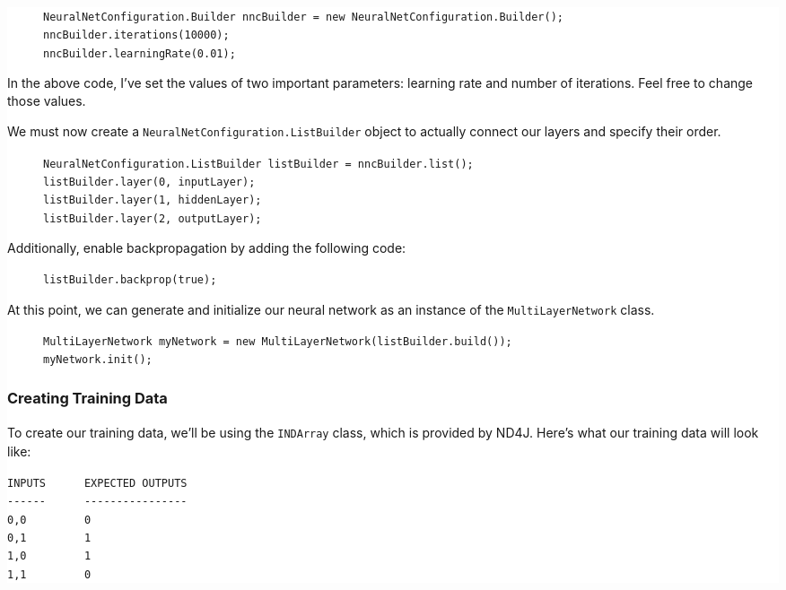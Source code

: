 <figure class="highlight"><pre><code class="language-java" data-lang="java"><span class="n">NeuralNetConfiguration</span><span class="o">.</span><span class="na">Builder</span> <span class="n">nncBuilder</span> <span class="o">=</span> <span class="k">new</span> <span class="n">NeuralNetConfiguration</span><span class="o">.</span><span class="na">Builder</span><span class="o">();</span>
<span class="n">nncBuilder</span><span class="o">.</span><span class="na">iterations</span><span class="o">(</span><span class="mi">10000</span><span class="o">);</span>
<span class="n">nncBuilder</span><span class="o">.</span><span class="na">learningRate</span><span class="o">(</span><span class="mf">0.01</span><span class="o">);</span></code></pre></figure>

<p>In the above code, I’ve set the values of two important parameters: learning rate and number of iterations. Feel free to change those values.</p>

<p>We must now create a <code class="highlighter-rouge">NeuralNetConfiguration.ListBuilder</code> object to actually connect our layers and specify their order.</p>

<figure class="highlight"><pre><code class="language-java" data-lang="java"><span class="n">NeuralNetConfiguration</span><span class="o">.</span><span class="na">ListBuilder</span> <span class="n">listBuilder</span> <span class="o">=</span> <span class="n">nncBuilder</span><span class="o">.</span><span class="na">list</span><span class="o">();</span>
<span class="n">listBuilder</span><span class="o">.</span><span class="na">layer</span><span class="o">(</span><span class="mi">0</span><span class="o">,</span> <span class="n">inputLayer</span><span class="o">);</span>
<span class="n">listBuilder</span><span class="o">.</span><span class="na">layer</span><span class="o">(</span><span class="mi">1</span><span class="o">,</span> <span class="n">hiddenLayer</span><span class="o">);</span>
<span class="n">listBuilder</span><span class="o">.</span><span class="na">layer</span><span class="o">(</span><span class="mi">2</span><span class="o">,</span> <span class="n">outputLayer</span><span class="o">);</span></code></pre></figure>

<p>Additionally, enable backpropagation by adding the following code:</p>

<figure class="highlight"><pre><code class="language-java" data-lang="java"><span class="n">listBuilder</span><span class="o">.</span><span class="na">backprop</span><span class="o">(</span><span class="kc">true</span><span class="o">);</span></code></pre></figure>

<p>At this point, we can generate and initialize our neural network as an instance of the <code class="highlighter-rouge">MultiLayerNetwork</code> class.</p>

<figure class="highlight"><pre><code class="language-java" data-lang="java"><span class="n">MultiLayerNetwork</span> <span class="n">myNetwork</span> <span class="o">=</span> <span class="k">new</span> <span class="n">MultiLayerNetwork</span><span class="o">(</span><span class="n">listBuilder</span><span class="o">.</span><span class="na">build</span><span class="o">());</span>
<span class="n">myNetwork</span><span class="o">.</span><span class="na">init</span><span class="o">();</span></code></pre></figure>

<h3 id="creating-training-data">Creating Training Data</h3>

<p>To create our training data, we’ll be using the <code class="highlighter-rouge">INDArray</code> class, which is provided by ND4J. Here’s what our training data will look like:</p>

<div class="highlighter-rouge"><pre class="highlight"><code>INPUTS      EXPECTED OUTPUTS
------      ----------------
0,0         0
0,1         1
1,0         1
1,1         0
</code></pre>
</div>
